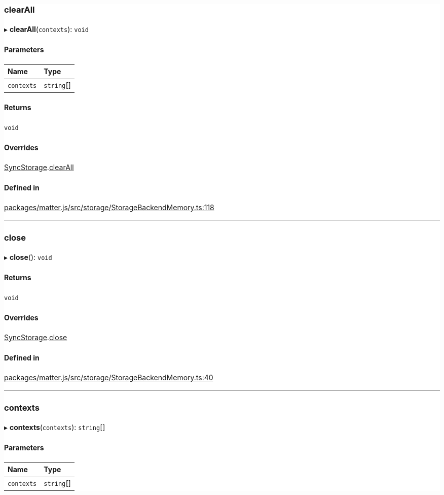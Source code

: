 ### clearAll

▸ **clearAll**(`contexts`): `void`

#### Parameters

| Name | Type |
| :------ | :------ |
| `contexts` | `string`[] |

#### Returns

`void`

#### Overrides

[SyncStorage](storage_export.SyncStorage.md).[clearAll](storage_export.SyncStorage.md#clearall)

#### Defined in

[packages/matter.js/src/storage/StorageBackendMemory.ts:118](https://github.com/project-chip/matter.js/blob/2d9f2165d2672864fda3496a6d0d5f93597f82c6/packages/matter.js/src/storage/StorageBackendMemory.ts#L118)

___

### close

▸ **close**(): `void`

#### Returns

`void`

#### Overrides

[SyncStorage](storage_export.SyncStorage.md).[close](storage_export.SyncStorage.md#close)

#### Defined in

[packages/matter.js/src/storage/StorageBackendMemory.ts:40](https://github.com/project-chip/matter.js/blob/2d9f2165d2672864fda3496a6d0d5f93597f82c6/packages/matter.js/src/storage/StorageBackendMemory.ts#L40)

___

### contexts

▸ **contexts**(`contexts`): `string`[]

#### Parameters

| Name | Type |
| :------ | :------ |
| `contexts` | `string`[] |
